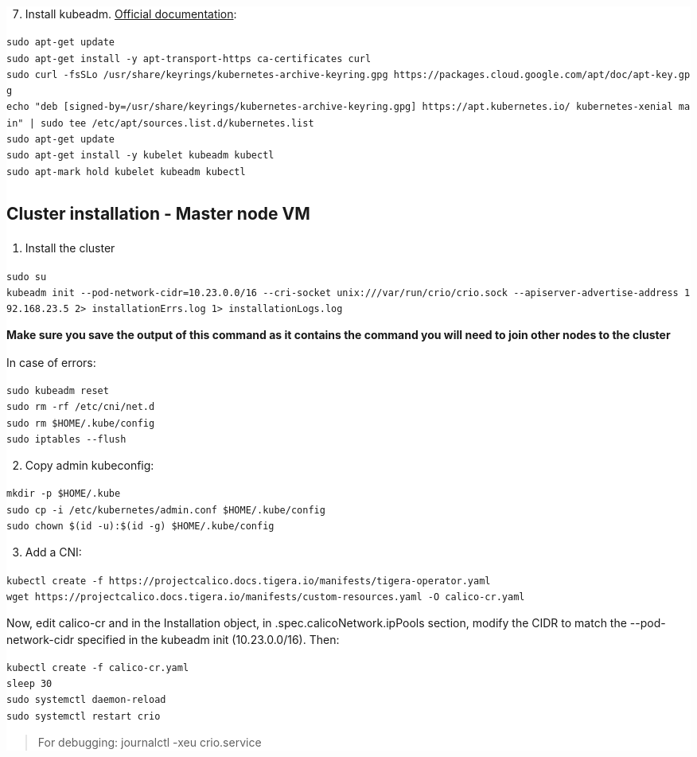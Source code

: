 7. Install kubeadm. [Official documentation](https://kubernetes.io/docs/setup/production-environment/tools/kubeadm/install-kubeadm/):
```
sudo apt-get update
sudo apt-get install -y apt-transport-https ca-certificates curl
sudo curl -fsSLo /usr/share/keyrings/kubernetes-archive-keyring.gpg https://packages.cloud.google.com/apt/doc/apt-key.gpg
echo "deb [signed-by=/usr/share/keyrings/kubernetes-archive-keyring.gpg] https://apt.kubernetes.io/ kubernetes-xenial main" | sudo tee /etc/apt/sources.list.d/kubernetes.list
sudo apt-get update
sudo apt-get install -y kubelet kubeadm kubectl
sudo apt-mark hold kubelet kubeadm kubectl
```

## Cluster installation - Master node VM
1. Install the cluster
```
sudo su
kubeadm init --pod-network-cidr=10.23.0.0/16 --cri-socket unix:///var/run/crio/crio.sock --apiserver-advertise-address 192.168.23.5 2> installationErrs.log 1> installationLogs.log 
```

**Make sure you save the output of this command as it contains the command you will need to join other nodes to the cluster**

In case of errors:
```
sudo kubeadm reset 
sudo rm -rf /etc/cni/net.d 
sudo rm $HOME/.kube/config
sudo iptables --flush
```

2. Copy admin kubeconfig:
```
mkdir -p $HOME/.kube
sudo cp -i /etc/kubernetes/admin.conf $HOME/.kube/config
sudo chown $(id -u):$(id -g) $HOME/.kube/config
```

3. Add a CNI:
```
kubectl create -f https://projectcalico.docs.tigera.io/manifests/tigera-operator.yaml
wget https://projectcalico.docs.tigera.io/manifests/custom-resources.yaml -O calico-cr.yaml
```
Now, edit calico-cr and in the Installation object, in .spec.calicoNetwork.ipPools section, modify the CIDR to match the --pod-network-cidr specified in the kubeadm init (10.23.0.0/16). Then:

```
kubectl create -f calico-cr.yaml
sleep 30
sudo systemctl daemon-reload
sudo systemctl restart crio
```

> For debugging: journalctl -xeu crio.service
